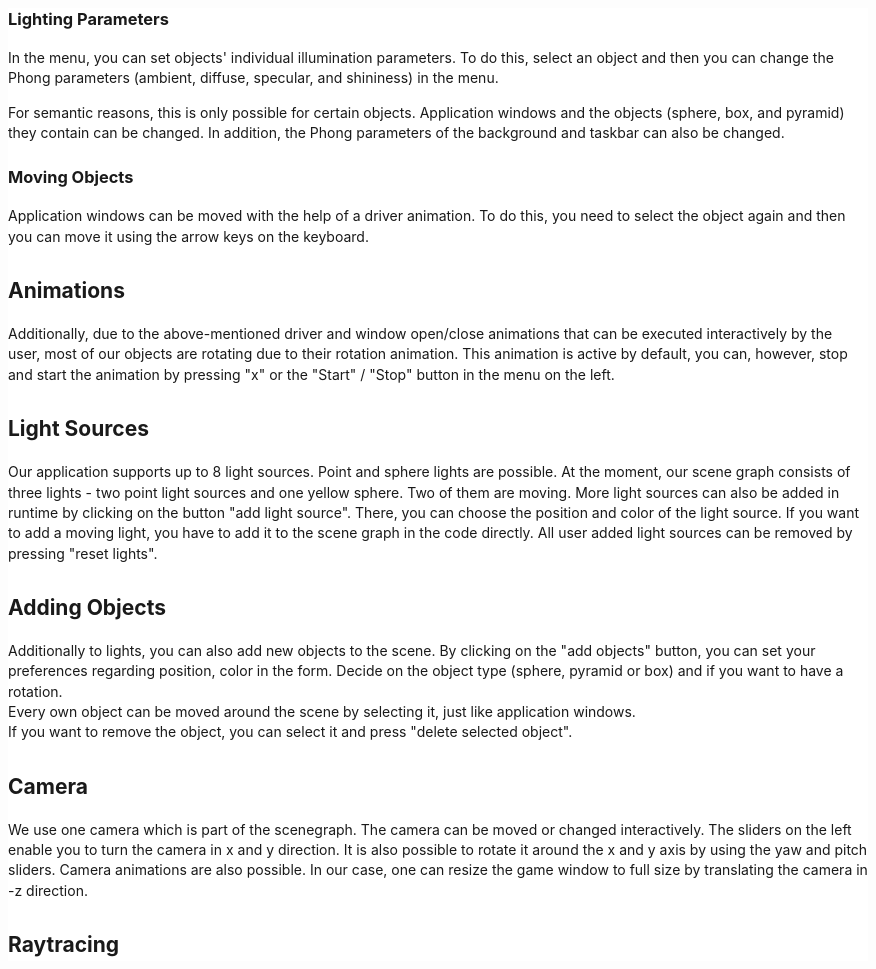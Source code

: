 ### Lighting Parameters

In the menu, you can set objects' individual illumination parameters. To do this, select an object and then you can change the Phong parameters (ambient, diffuse, specular, and shininess) in the menu.

For semantic reasons, this is only possible for certain objects. Application windows and the objects (sphere, box, and pyramid) they contain can be changed. 
In addition, the Phong parameters of the background and taskbar can also be changed.

### Moving Objects 

Application windows can be moved with the help of a driver animation.
To do this, you need to select the object again and then you can move it using the arrow keys on the keyboard.

## Animations

Additionally, due to the above-mentioned driver and window open/close animations that can be executed interactively by the user, most of our objects are rotating due to their rotation animation. This animation is active by default, you can, however, stop and start the animation by pressing "x" or the "Start" / "Stop" button in the menu on the left.

## Light Sources 

Our application supports up to 8 light sources. Point and sphere lights are possible. At the moment, our scene graph consists of three lights - two point light sources and one yellow sphere. Two of them are moving. More light sources can also be added in runtime by clicking on the button "add light source". There, you can choose the position and color of the light source. If you want to add a moving light, you have to add it to the scene graph in the code directly. All user added light sources can be removed by pressing "reset lights".

## Adding Objects

Additionally to lights, you can also add new objects to the scene. By clicking on the "add objects" button, you can set your preferences regarding position, color in the form. Decide on the object type (sphere, pyramid or box) and if you want to have a rotation.<br>
Every own object can be moved around the scene by selecting it, just like application windows.<br>
If you want to remove the object, you can select it and press "delete selected object".

## Camera

We use one camera which is part of the scenegraph. The camera can be moved or changed interactively. The sliders on the left enable you to turn the camera in x and y direction. It is also possible to rotate it around the x and y axis by using the yaw and pitch sliders. Camera animations are also possible. In our case, one can resize the game window to full size by translating the camera in -z direction.

## Raytracing
